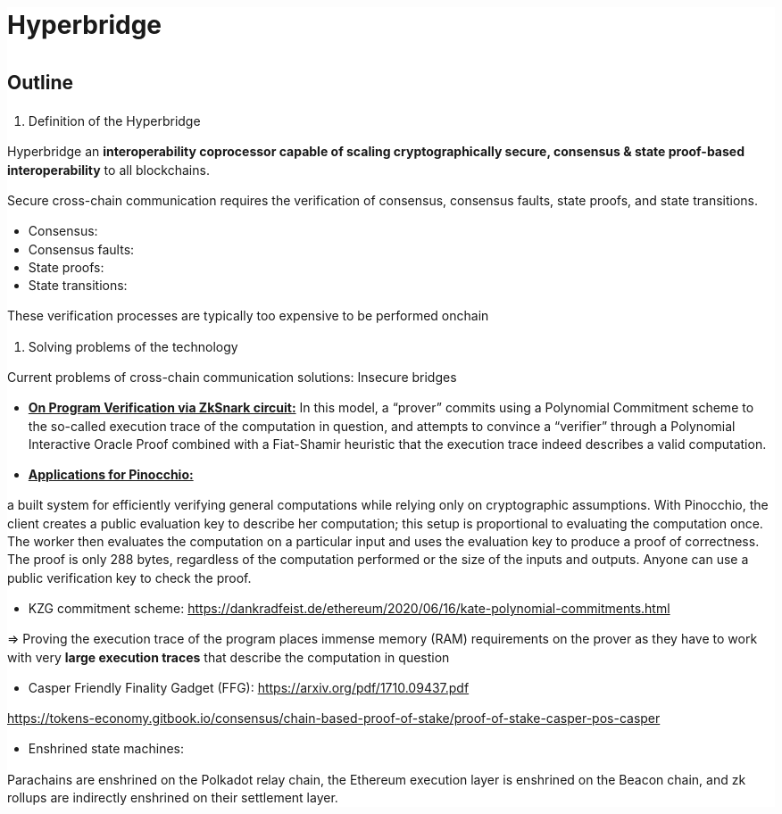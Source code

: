 # Hyperbridge

## Outline

1. Definition of the Hyperbridge

Hyperbridge an **interoperability coprocessor capable of scaling cryptographically secure, consensus & state proof-based interoperability** to all blockchains.

Secure cross-chain communication requires the verification of consensus, consensus faults, state proofs, and state transitions.

- Consensus:
- Consensus faults:
- State proofs:
- State transitions:

These verification processes are typically too expensive to be performed onchain

1. Solving problems of the technology

Current problems of cross-chain communication solutions: Insecure bridges

- [**On Program Verification via ZkSnark circuit:**](https://crypto.stackexchange.com/questions/59324/on-program-verification-through-zk-snarks/62568#62568) In this model, a “prover” commits using a Polynomial Commitment scheme to the so-called execution trace of the computation in question, and attempts to convince a “verifier” through a Polynomial Interactive Oracle Proof combined with a Fiat-Shamir heuristic that the execution trace indeed describes a valid computation.

- [**Applications for Pinocchio:**](https://www.microsoft.com/en-us/research/wp-content/uploads/2016/02/pinocchio.pdf)

a built system for efficiently verifying general computations while relying only on cryptographic assumptions. With Pinocchio, the client creates a public evaluation key to describe her computation; this setup is proportional to evaluating the computation once. The worker then evaluates the computation on a particular input and uses the evaluation key to produce a proof of correctness. The proof is only 288 bytes, regardless of the computation performed or the size of the inputs and outputs. Anyone can use a public verification key to check the proof.

- KZG commitment scheme: https://dankradfeist.de/ethereum/2020/06/16/kate-polynomial-commitments.html

=> Proving the execution trace of the program places immense memory (RAM) requirements on the prover as they have to work with very **large execution traces** that describe the computation in question

- Casper Friendly Finality Gadget (FFG): https://arxiv.org/pdf/1710.09437.pdf

https://tokens-economy.gitbook.io/consensus/chain-based-proof-of-stake/proof-of-stake-casper-pos-casper

- Enshrined state machines:

Parachains are enshrined on the Polkadot relay chain, the Ethereum execution layer is enshrined on the Beacon chain, and zk rollups are indirectly enshrined on their settlement layer.
